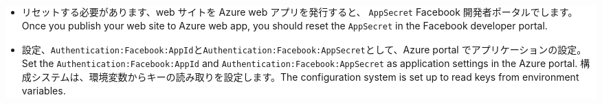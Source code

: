 * <span data-ttu-id="6be35-164">リセットする必要があります、web サイトを Azure web アプリを発行すると、 `AppSecret` Facebook 開発者ポータルでします。</span><span class="sxs-lookup"><span data-stu-id="6be35-164">Once you publish your web site to Azure web app, you should reset the `AppSecret` in the Facebook developer portal.</span></span>

* <span data-ttu-id="6be35-165">設定、`Authentication:Facebook:AppId`と`Authentication:Facebook:AppSecret`として、Azure portal でアプリケーションの設定。</span><span class="sxs-lookup"><span data-stu-id="6be35-165">Set the `Authentication:Facebook:AppId` and `Authentication:Facebook:AppSecret` as application settings in the Azure portal.</span></span> <span data-ttu-id="6be35-166">構成システムは、環境変数からキーの読み取りを設定します。</span><span class="sxs-lookup"><span data-stu-id="6be35-166">The configuration system is set up to read keys from environment variables.</span></span>
